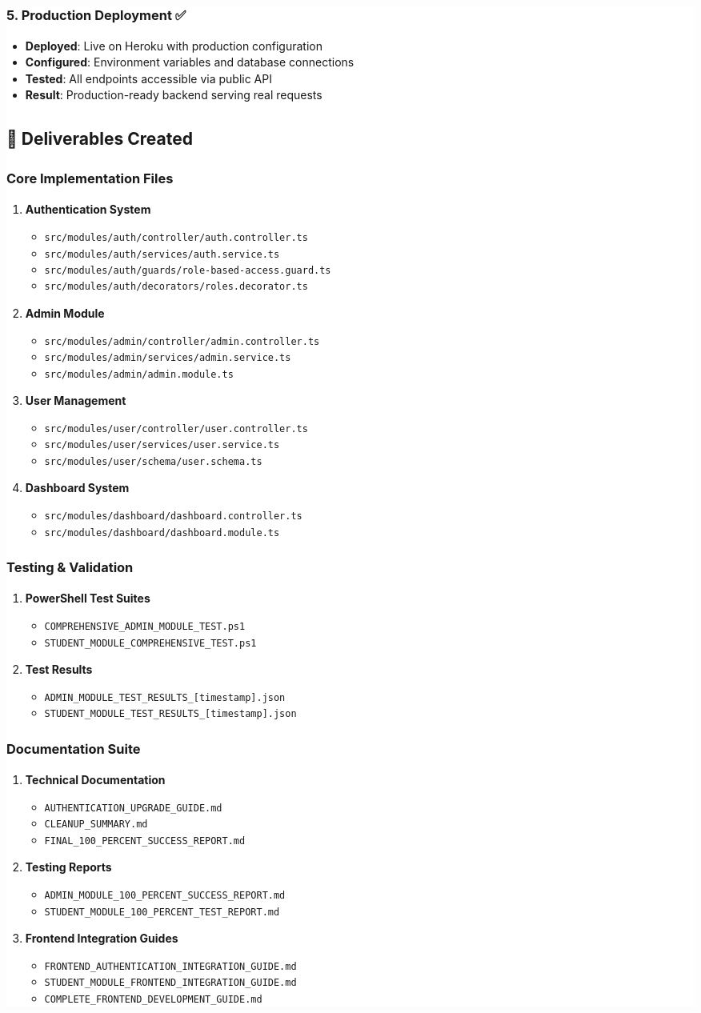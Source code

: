 ### 5. Production Deployment ✅
- **Deployed**: Live on Heroku with production configuration
- **Configured**: Environment variables and database connections
- **Tested**: All endpoints accessible via public API
- **Result**: Production-ready backend serving real requests

## 📁 Deliverables Created

### Core Implementation Files
1. **Authentication System**
   - `src/modules/auth/controller/auth.controller.ts`
   - `src/modules/auth/services/auth.service.ts`
   - `src/modules/auth/guards/role-based-access.guard.ts`
   - `src/modules/auth/decorators/roles.decorator.ts`

2. **Admin Module**
   - `src/modules/admin/controller/admin.controller.ts`
   - `src/modules/admin/services/admin.service.ts`
   - `src/modules/admin/admin.module.ts`

3. **User Management**
   - `src/modules/user/controller/user.controller.ts`
   - `src/modules/user/services/user.service.ts`
   - `src/modules/user/schema/user.schema.ts`

4. **Dashboard System**
   - `src/modules/dashboard/dashboard.controller.ts`
   - `src/modules/dashboard/dashboard.module.ts`

### Testing & Validation
1. **PowerShell Test Suites**
   - `COMPREHENSIVE_ADMIN_MODULE_TEST.ps1`
   - `STUDENT_MODULE_COMPREHENSIVE_TEST.ps1`

2. **Test Results**
   - `ADMIN_MODULE_TEST_RESULTS_[timestamp].json`
   - `STUDENT_MODULE_TEST_RESULTS_[timestamp].json`

### Documentation Suite
1. **Technical Documentation**
   - `AUTHENTICATION_UPGRADE_GUIDE.md`
   - `CLEANUP_SUMMARY.md`
   - `FINAL_100_PERCENT_SUCCESS_REPORT.md`

2. **Testing Reports**
   - `ADMIN_MODULE_100_PERCENT_SUCCESS_REPORT.md`
   - `STUDENT_MODULE_100_PERCENT_TEST_REPORT.md`

3. **Frontend Integration Guides**
   - `FRONTEND_AUTHENTICATION_INTEGRATION_GUIDE.md`
   - `STUDENT_MODULE_FRONTEND_INTEGRATION_GUIDE.md`
   - `COMPLETE_FRONTEND_DEVELOPMENT_GUIDE.md`
